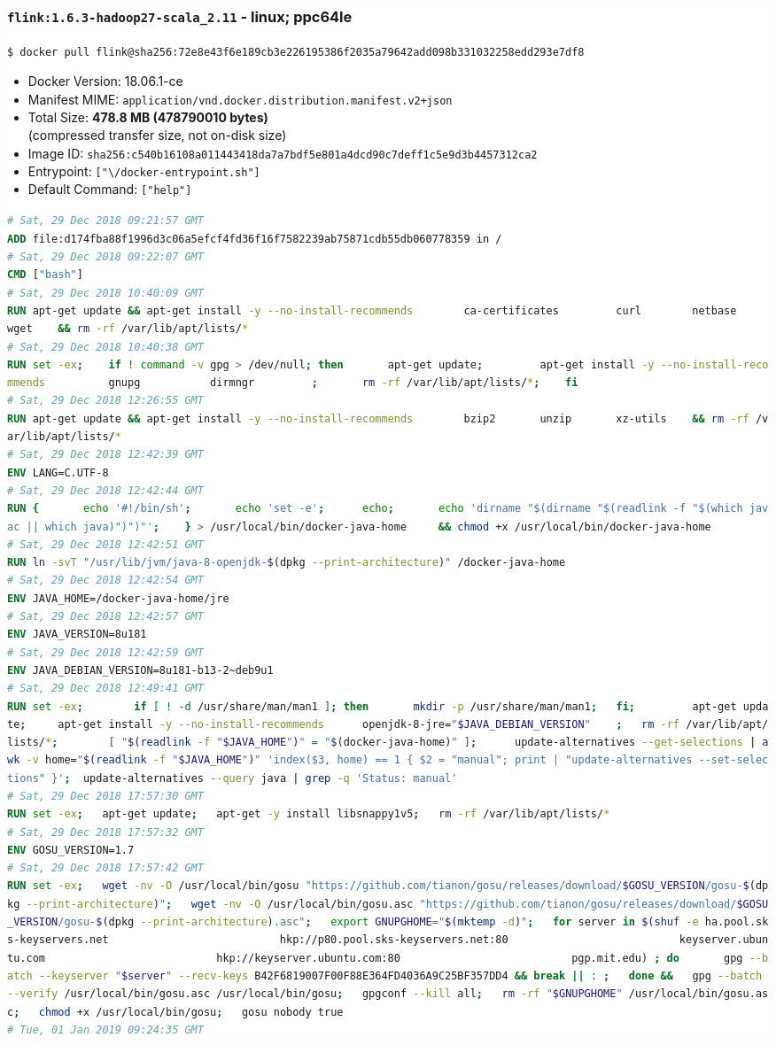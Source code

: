 ### `flink:1.6.3-hadoop27-scala_2.11` - linux; ppc64le

```console
$ docker pull flink@sha256:72e8e43f6e189cb3e226195386f2035a79642add098b331032258edd293e7df8
```

-	Docker Version: 18.06.1-ce
-	Manifest MIME: `application/vnd.docker.distribution.manifest.v2+json`
-	Total Size: **478.8 MB (478790010 bytes)**  
	(compressed transfer size, not on-disk size)
-	Image ID: `sha256:c540b16108a011443418da7a7bdf5e801a4dcd90c7deff1c5e9d3b4457312ca2`
-	Entrypoint: `["\/docker-entrypoint.sh"]`
-	Default Command: `["help"]`

```dockerfile
# Sat, 29 Dec 2018 09:21:57 GMT
ADD file:d174fba88f1996d3c06a5efcf4fd36f16f7582239ab75871cdb55db060778359 in / 
# Sat, 29 Dec 2018 09:22:07 GMT
CMD ["bash"]
# Sat, 29 Dec 2018 10:40:09 GMT
RUN apt-get update && apt-get install -y --no-install-recommends 		ca-certificates 		curl 		netbase 		wget 	&& rm -rf /var/lib/apt/lists/*
# Sat, 29 Dec 2018 10:40:38 GMT
RUN set -ex; 	if ! command -v gpg > /dev/null; then 		apt-get update; 		apt-get install -y --no-install-recommends 			gnupg 			dirmngr 		; 		rm -rf /var/lib/apt/lists/*; 	fi
# Sat, 29 Dec 2018 12:26:55 GMT
RUN apt-get update && apt-get install -y --no-install-recommends 		bzip2 		unzip 		xz-utils 	&& rm -rf /var/lib/apt/lists/*
# Sat, 29 Dec 2018 12:42:39 GMT
ENV LANG=C.UTF-8
# Sat, 29 Dec 2018 12:42:44 GMT
RUN { 		echo '#!/bin/sh'; 		echo 'set -e'; 		echo; 		echo 'dirname "$(dirname "$(readlink -f "$(which javac || which java)")")"'; 	} > /usr/local/bin/docker-java-home 	&& chmod +x /usr/local/bin/docker-java-home
# Sat, 29 Dec 2018 12:42:51 GMT
RUN ln -svT "/usr/lib/jvm/java-8-openjdk-$(dpkg --print-architecture)" /docker-java-home
# Sat, 29 Dec 2018 12:42:54 GMT
ENV JAVA_HOME=/docker-java-home/jre
# Sat, 29 Dec 2018 12:42:57 GMT
ENV JAVA_VERSION=8u181
# Sat, 29 Dec 2018 12:42:59 GMT
ENV JAVA_DEBIAN_VERSION=8u181-b13-2~deb9u1
# Sat, 29 Dec 2018 12:49:41 GMT
RUN set -ex; 		if [ ! -d /usr/share/man/man1 ]; then 		mkdir -p /usr/share/man/man1; 	fi; 		apt-get update; 	apt-get install -y --no-install-recommends 		openjdk-8-jre="$JAVA_DEBIAN_VERSION" 	; 	rm -rf /var/lib/apt/lists/*; 		[ "$(readlink -f "$JAVA_HOME")" = "$(docker-java-home)" ]; 		update-alternatives --get-selections | awk -v home="$(readlink -f "$JAVA_HOME")" 'index($3, home) == 1 { $2 = "manual"; print | "update-alternatives --set-selections" }'; 	update-alternatives --query java | grep -q 'Status: manual'
# Sat, 29 Dec 2018 17:57:30 GMT
RUN set -ex;   apt-get update;   apt-get -y install libsnappy1v5;   rm -rf /var/lib/apt/lists/*
# Sat, 29 Dec 2018 17:57:32 GMT
ENV GOSU_VERSION=1.7
# Sat, 29 Dec 2018 17:57:42 GMT
RUN set -ex;   wget -nv -O /usr/local/bin/gosu "https://github.com/tianon/gosu/releases/download/$GOSU_VERSION/gosu-$(dpkg --print-architecture)";   wget -nv -O /usr/local/bin/gosu.asc "https://github.com/tianon/gosu/releases/download/$GOSU_VERSION/gosu-$(dpkg --print-architecture).asc";   export GNUPGHOME="$(mktemp -d)";   for server in $(shuf -e ha.pool.sks-keyservers.net                           hkp://p80.pool.sks-keyservers.net:80                           keyserver.ubuntu.com                           hkp://keyserver.ubuntu.com:80                           pgp.mit.edu) ; do       gpg --batch --keyserver "$server" --recv-keys B42F6819007F00F88E364FD4036A9C25BF357DD4 && break || : ;   done &&   gpg --batch --verify /usr/local/bin/gosu.asc /usr/local/bin/gosu;   gpgconf --kill all;   rm -rf "$GNUPGHOME" /usr/local/bin/gosu.asc;   chmod +x /usr/local/bin/gosu;   gosu nobody true
# Tue, 01 Jan 2019 09:24:35 GMT
```